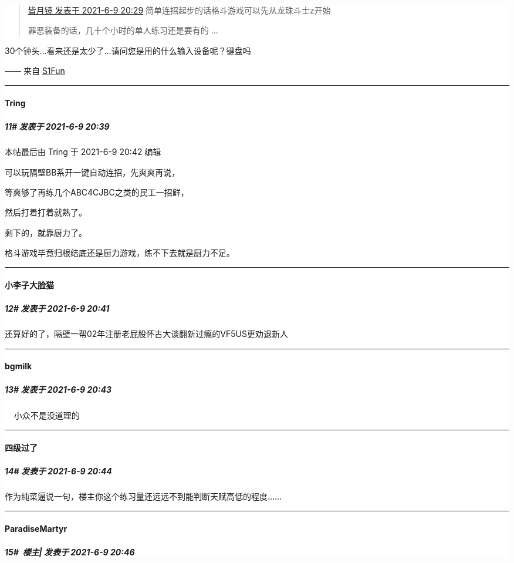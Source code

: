 
<blockquote><a href="httphttps://bbs.saraba1st.com/2b/forum.php?mod=redirect&amp;goto=findpost&amp;pid=51535477&amp;ptid=2009034" target="_blank">皆月镜 发表于 2021-6-9 20:29</a>
简单连招起步的话格斗游戏可以先从龙珠斗士z开始

罪恶装备的话，几十个小时的单人练习还是要有的 ...</blockquote>
30个钟头…看来还是太少了…请问您是用的什么输入设备呢？键盘吗

—— 来自 [S1Fun](https://s1fun.koalcat.com)


*****

####  Tring  
##### 11#       发表于 2021-6-9 20:39


 本帖最后由 Tring 于 2021-6-9 20:42 编辑 

可以玩隔壁BB系开一键自动连招，先爽爽再说，

等爽够了再练几个ABC4CJBC之类的民工一招鲜，

然后打着打着就熟了。


剩下的，就靠厨力了。

格斗游戏毕竟归根结底还是厨力游戏，练不下去就是厨力不足。


*****

####  小李子大脸猫  
##### 12#       发表于 2021-6-9 20:41


还算好的了，隔壁一帮02年注册老屁股怀古大谈翻新过瘾的VF5US更劝退新人


*****

####  bgmilk  
##### 13#       发表于 2021-6-9 20:43


    小众不是没道理的


*****

####  四级过了  
##### 14#       发表于 2021-6-9 20:44


作为纯菜逼说一句，楼主你这个练习量还远远不到能判断天赋高低的程度……


*****

####  ParadiseMartyr  
##### 15#         楼主| 发表于 2021-6-9 20:46
